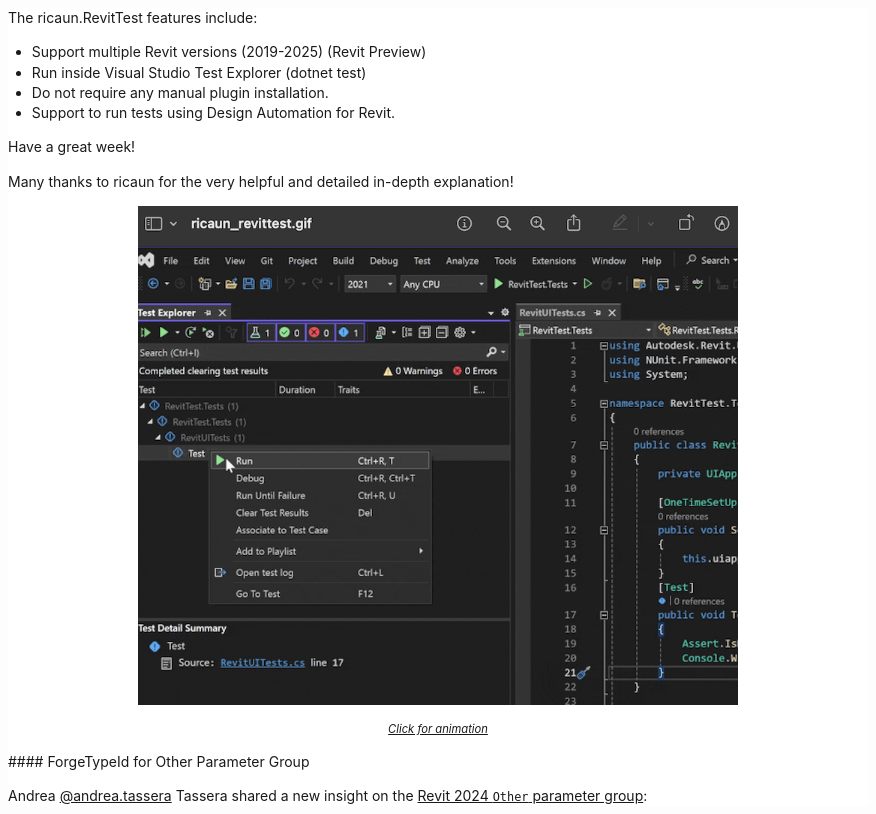 The ricaun.RevitTest features include:

- Support multiple Revit versions (2019-2025) (Revit Preview)
- Run inside Visual Studio Test Explorer (dotnet test)
- Do not require any manual plugin installation.
- Support to run tests using Design Automation for Revit.

Have a great week!

Many thanks to ricaun for the very helpful and detailed in-depth explanation!

<center>
<img src="img/ricaun_revittest.png" alt="RevitTest.Feature.Open.Close" title="RevitTest.Feature.Open.Close" width="600"/> 
<a href="img/ricaun_revittest.gif"><p style="font-size: 80%; font-style:italic">Click for animation</p></a>

</center>

####<a name="6"></a> ForgeTypeId for Other Parameter Group

Andrea [@andrea.tassera](https://forums.autodesk.com/t5/user/viewprofilepage/user-id/8492813) Tassera shared a new insight on
the [Revit 2024 `Other` parameter group](https://forums.autodesk.com/t5/revit-api-forum/revit-2024-other-parameter-group/m-p/13326968#M83989):
